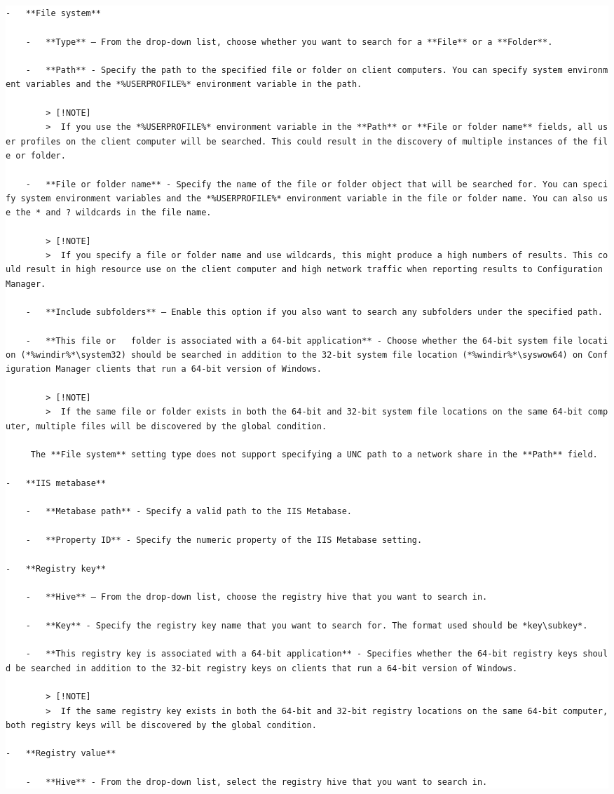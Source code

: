     -   **File system**  

        -   **Type** – From the drop-down list, choose whether you want to search for a **File** or a **Folder**.  

        -   **Path** - Specify the path to the specified file or folder on client computers. You can specify system environment variables and the *%USERPROFILE%* environment variable in the path.  

            > [!NOTE]  
            >  If you use the *%USERPROFILE%* environment variable in the **Path** or **File or folder name** fields, all user profiles on the client computer will be searched. This could result in the discovery of multiple instances of the file or folder.  

        -   **File or folder name** - Specify the name of the file or folder object that will be searched for. You can specify system environment variables and the *%USERPROFILE%* environment variable in the file or folder name. You can also use the * and ? wildcards in the file name.  

            > [!NOTE]  
            >  If you specify a file or folder name and use wildcards, this might produce a high numbers of results. This could result in high resource use on the client computer and high network traffic when reporting results to Configuration Manager.  

        -   **Include subfolders** – Enable this option if you also want to search any subfolders under the specified path.  

        -   **This file or   folder is associated with a 64-bit application** - Choose whether the 64-bit system file location (*%windir%*\system32) should be searched in addition to the 32-bit system file location (*%windir%*\syswow64) on Configuration Manager clients that run a 64-bit version of Windows.  

            > [!NOTE]  
            >  If the same file or folder exists in both the 64-bit and 32-bit system file locations on the same 64-bit computer, multiple files will be discovered by the global condition.  

         The **File system** setting type does not support specifying a UNC path to a network share in the **Path** field.  

    -   **IIS metabase**  

        -   **Metabase path** - Specify a valid path to the IIS Metabase.  

        -   **Property ID** - Specify the numeric property of the IIS Metabase setting.  

    -   **Registry key**  

        -   **Hive** – From the drop-down list, choose the registry hive that you want to search in.  

        -   **Key** - Specify the registry key name that you want to search for. The format used should be *key\subkey*.  

        -   **This registry key is associated with a 64-bit application** - Specifies whether the 64-bit registry keys should be searched in addition to the 32-bit registry keys on clients that run a 64-bit version of Windows.  

            > [!NOTE]  
            >  If the same registry key exists in both the 64-bit and 32-bit registry locations on the same 64-bit computer, both registry keys will be discovered by the global condition.  

    -   **Registry value**  

        -   **Hive** - From the drop-down list, select the registry hive that you want to search in.  
